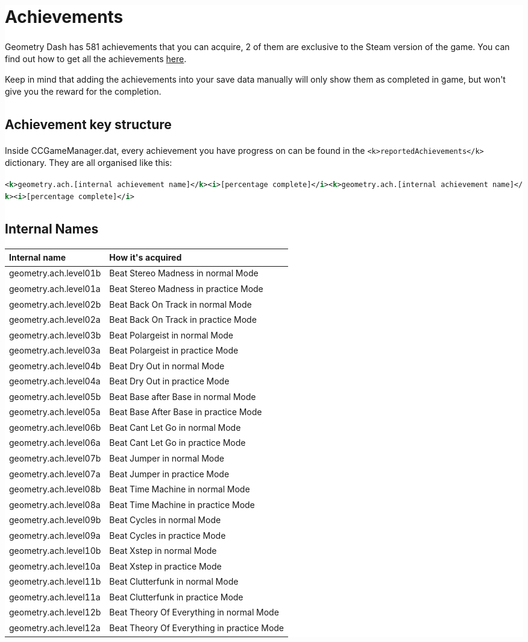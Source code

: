 # Achievements

Geometry Dash has 581 achievements that you can acquire, 2 of them are exclusive to the Steam version of the game. You can find out how to get all the achievements [here](https://geometry-dash.fandom.com/wiki/Achievements).

Keep in mind that adding the achievements into your save data manually will only show them as completed in game, but won't give you the reward for the completion.

## Achievement key structure

Inside CCGameManager.dat, every achievement you have progress on can be found in the `<k>reportedAchievements</k>` dictionary. They are all organised like this:
 ```xml
 <k>geometry.ach.[internal achievement name]</k><i>[percentage complete]</i><k>geometry.ach.[internal achievement name]</k><i>[percentage complete]</i>
 ```

## Internal Names

| Internal name | How it's acquired |
| :-------------| :-------------- |
| geometry.ach.level01b | Beat Stereo Madness in normal Mode |
| geometry.ach.level01a | Beat Stereo Madness in practice Mode |
| geometry.ach.level02b | Beat Back On Track in normal Mode |
| geometry.ach.level02a | Beat Back On Track in practice Mode |
| geometry.ach.level03b | Beat Polargeist in normal Mode |
| geometry.ach.level03a | Beat Polargeist in practice Mode |
| geometry.ach.level04b | Beat Dry Out in normal Mode |
| geometry.ach.level04a | Beat Dry Out in practice Mode |
| geometry.ach.level05b | Beat Base after Base in normal Mode |
| geometry.ach.level05a | Beat Base After Base in practice Mode |
| geometry.ach.level06b | Beat Cant Let Go in normal Mode |
| geometry.ach.level06a | Beat Cant Let Go in practice Mode |
| geometry.ach.level07b | Beat Jumper in normal Mode |
| geometry.ach.level07a | Beat Jumper in practice Mode |
| geometry.ach.level08b | Beat Time Machine in normal Mode |
| geometry.ach.level08a | Beat Time Machine in practice Mode |
| geometry.ach.level09b | Beat Cycles in normal Mode |
| geometry.ach.level09a | Beat Cycles in practice Mode |
| geometry.ach.level10b | Beat Xstep in normal Mode |
| geometry.ach.level10a | Beat Xstep in practice Mode |
| geometry.ach.level11b | Beat Clutterfunk in normal Mode |
| geometry.ach.level11a | Beat Clutterfunk in practice Mode |
| geometry.ach.level12b | Beat Theory Of Everything  in normal Mode |
| geometry.ach.level12a | Beat Theory Of Everything in practice Mode |